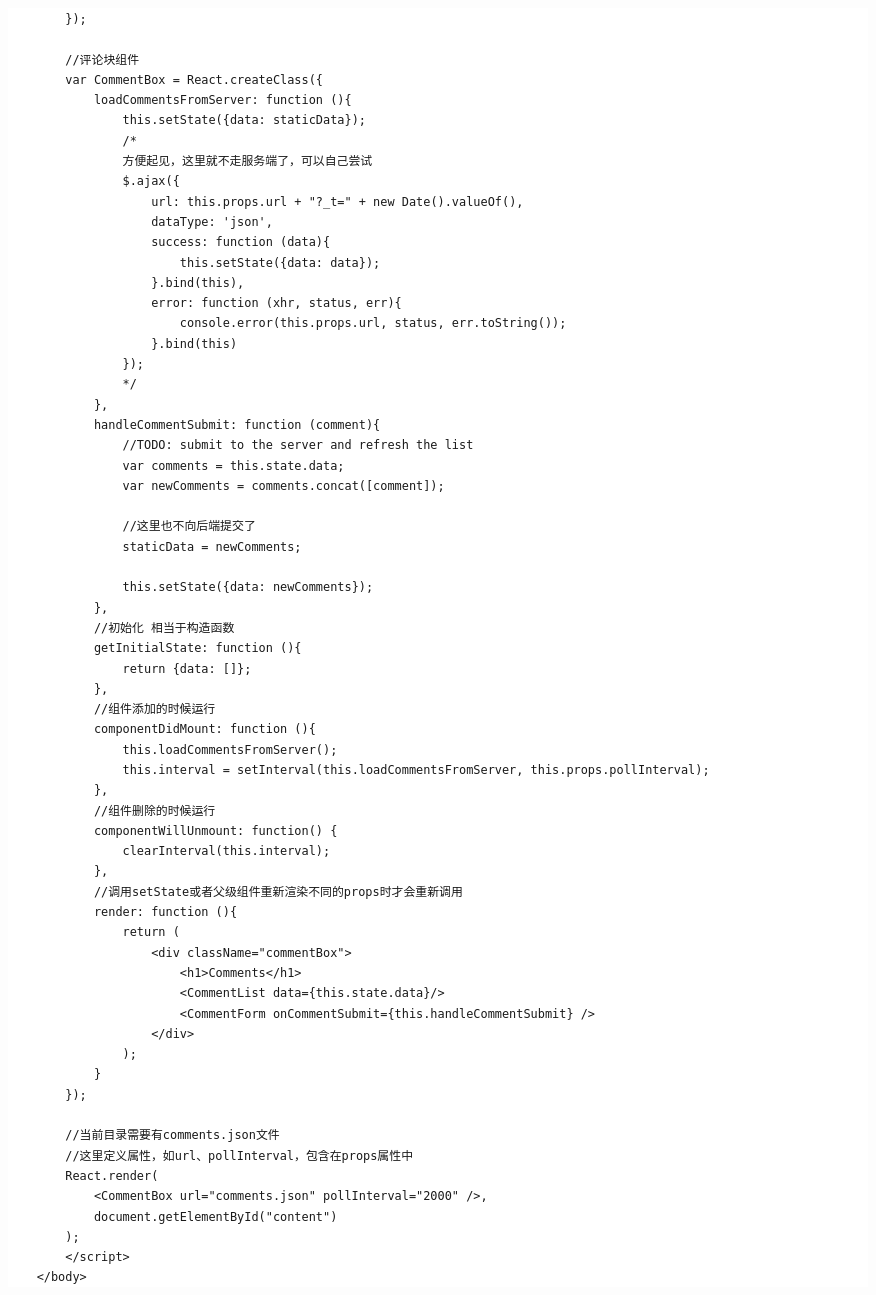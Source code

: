 ```
        });
        
        //评论块组件
        var CommentBox = React.createClass({
            loadCommentsFromServer: function (){
                this.setState({data: staticData});
                /*
                方便起见，这里就不走服务端了，可以自己尝试
                $.ajax({
                    url: this.props.url + "?_t=" + new Date().valueOf(),
                    dataType: 'json',
                    success: function (data){
                        this.setState({data: data});
                    }.bind(this),
                    error: function (xhr, status, err){
                        console.error(this.props.url, status, err.toString());
                    }.bind(this)
                });
                */
            },
            handleCommentSubmit: function (comment){
                //TODO: submit to the server and refresh the list
                var comments = this.state.data;
                var newComments = comments.concat([comment]);
                
                //这里也不向后端提交了
                staticData = newComments;
                
                this.setState({data: newComments});
            },
            //初始化 相当于构造函数
            getInitialState: function (){
                return {data: []};
            },
            //组件添加的时候运行
            componentDidMount: function (){
                this.loadCommentsFromServer();
                this.interval = setInterval(this.loadCommentsFromServer, this.props.pollInterval);
            },
            //组件删除的时候运行
            componentWillUnmount: function() {
                clearInterval(this.interval);
            },
            //调用setState或者父级组件重新渲染不同的props时才会重新调用
            render: function (){
                return (
                    <div className="commentBox">
                        <h1>Comments</h1>
                        <CommentList data={this.state.data}/>
                        <CommentForm onCommentSubmit={this.handleCommentSubmit} />
                    </div>
                );
            }
        });
        
        //当前目录需要有comments.json文件
        //这里定义属性，如url、pollInterval，包含在props属性中
        React.render(
            <CommentBox url="comments.json" pollInterval="2000" />,
            document.getElementById("content")
        );
        </script>
    </body>
```

[WhyDidReact]: http://facebook.github.io/react/blog/2013/06/05/why-react.html
[WhyDidReact2]: http://www.jianshu.com/p/dc54c5ba246d
[Sites-Using-React]: https://github.com/facebook/react/wiki/Sites-Using-React
